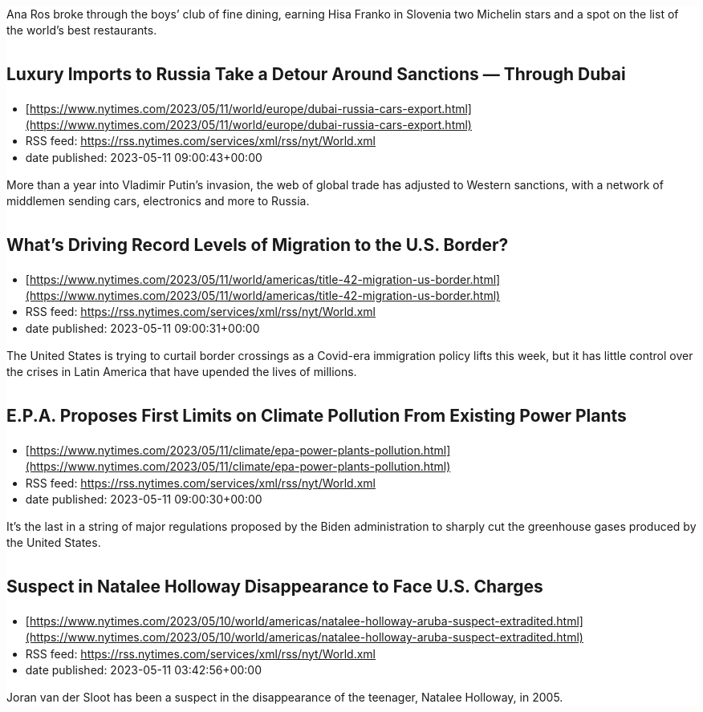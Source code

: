 Ana Ros broke through the boys’ club of fine dining, earning Hisa Franko in Slovenia two Michelin stars and a spot on the list of the world’s best restaurants.

## Luxury Imports to Russia Take a Detour Around Sanctions — Through Dubai
 - [https://www.nytimes.com/2023/05/11/world/europe/dubai-russia-cars-export.html](https://www.nytimes.com/2023/05/11/world/europe/dubai-russia-cars-export.html)
 - RSS feed: https://rss.nytimes.com/services/xml/rss/nyt/World.xml
 - date published: 2023-05-11 09:00:43+00:00

More than a year into Vladimir Putin’s invasion, the web of global trade has adjusted to Western sanctions, with a network of middlemen sending cars, electronics and more to Russia.

## What’s Driving Record Levels of Migration to the U.S. Border?
 - [https://www.nytimes.com/2023/05/11/world/americas/title-42-migration-us-border.html](https://www.nytimes.com/2023/05/11/world/americas/title-42-migration-us-border.html)
 - RSS feed: https://rss.nytimes.com/services/xml/rss/nyt/World.xml
 - date published: 2023-05-11 09:00:31+00:00

The United States is trying to curtail border crossings as a Covid-era immigration policy lifts this week, but it has little control over the crises in Latin America that have upended the lives of millions.

## E.P.A. Proposes First Limits on Climate Pollution From Existing Power Plants
 - [https://www.nytimes.com/2023/05/11/climate/epa-power-plants-pollution.html](https://www.nytimes.com/2023/05/11/climate/epa-power-plants-pollution.html)
 - RSS feed: https://rss.nytimes.com/services/xml/rss/nyt/World.xml
 - date published: 2023-05-11 09:00:30+00:00

It’s the last in a string of major regulations proposed by the Biden administration to sharply cut the greenhouse gases produced by the United States.

## Suspect in Natalee Holloway Disappearance to Face U.S. Charges
 - [https://www.nytimes.com/2023/05/10/world/americas/natalee-holloway-aruba-suspect-extradited.html](https://www.nytimes.com/2023/05/10/world/americas/natalee-holloway-aruba-suspect-extradited.html)
 - RSS feed: https://rss.nytimes.com/services/xml/rss/nyt/World.xml
 - date published: 2023-05-11 03:42:56+00:00

Joran van der Sloot has been a suspect in the disappearance of the teenager, Natalee Holloway, in 2005.

